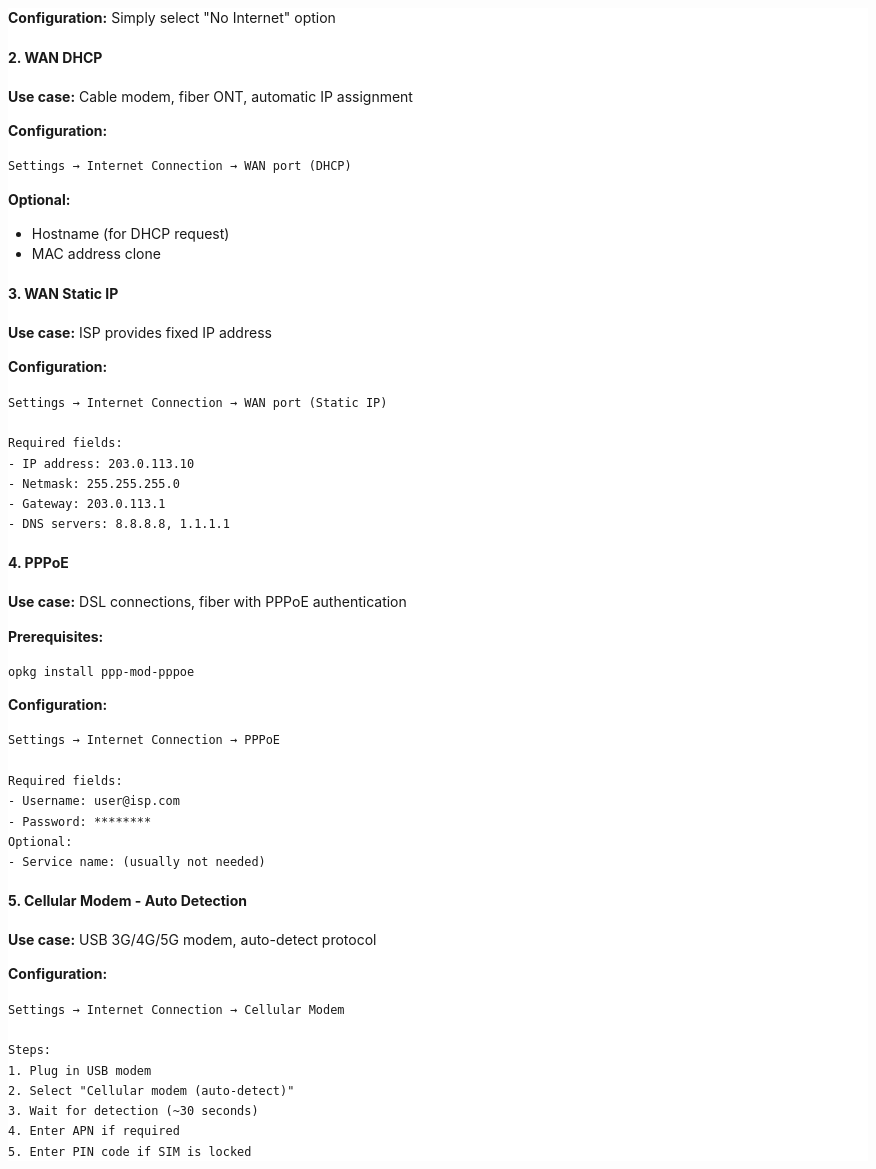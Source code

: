 **Configuration:** Simply select "No Internet" option

#### 2. WAN DHCP

**Use case:** Cable modem, fiber ONT, automatic IP assignment

**Configuration:**
```
Settings → Internet Connection → WAN port (DHCP)
```

**Optional:**
- Hostname (for DHCP request)
- MAC address clone

#### 3. WAN Static IP

**Use case:** ISP provides fixed IP address

**Configuration:**
```
Settings → Internet Connection → WAN port (Static IP)

Required fields:
- IP address: 203.0.113.10
- Netmask: 255.255.255.0
- Gateway: 203.0.113.1
- DNS servers: 8.8.8.8, 1.1.1.1
```

#### 4. PPPoE

**Use case:** DSL connections, fiber with PPPoE authentication

**Prerequisites:**
```bash
opkg install ppp-mod-pppoe
```

**Configuration:**
```
Settings → Internet Connection → PPPoE

Required fields:
- Username: user@isp.com
- Password: ********
Optional:
- Service name: (usually not needed)
```

#### 5. Cellular Modem - Auto Detection

**Use case:** USB 3G/4G/5G modem, auto-detect protocol

**Configuration:**
```
Settings → Internet Connection → Cellular Modem

Steps:
1. Plug in USB modem
2. Select "Cellular modem (auto-detect)"
3. Wait for detection (~30 seconds)
4. Enter APN if required
5. Enter PIN code if SIM is locked
```
